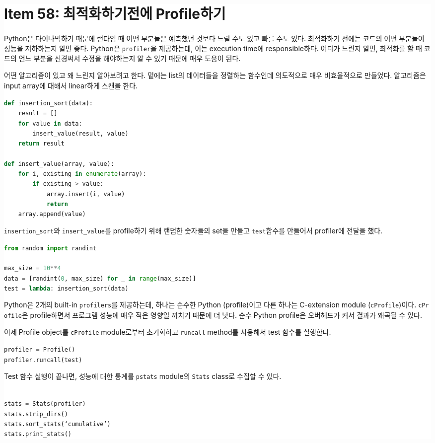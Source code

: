 # Item 58: 최적화하기전에 Profile하기

Python은 다이나믹하기 때문에 런타임 때 어떤 부분들은 예측했던 것보다 느릴 수도 있고 빠를 수도 있다. 최적화하기 전에는 코드의 어떤 부분들이 성능을 저하하는지 알면 좋다. Python은 `profiler`을 제공하는데, 이는 execution time에 responsible하다. 어디가 느린지 알면, 최적화를 할 때 코드의 언느 부분을 신경써서 수정을 해야하는지 알 수 있기 때문에 매우 도움이 된다.

어떤 알고리즘이 있고 왜 느린지 알아보려고 한다. 밑에는 list의 데이터들을 정렬하는 함수인데 의도적으로 매우 비효율적으로 만들었다. 알고리즘은 input array에 대해서 linear하게 스캔을 한다. 

```python
def insertion_sort(data):
    result = []
    for value in data:
        insert_value(result, value)
    return result

def insert_value(array, value):
    for i, existing in enumerate(array):
        if existing > value:
            array.insert(i, value)
            return
    array.append(value)
```

`insertion_sort`와 `insert_value`를 profile하기 위해 랜덤한 숫자들의 set을 만들고 `test`함수를 만들어서 profiler에 전달을 했다.

```python
from random import randint

max_size = 10**4
data = [randint(0, max_size) for _ in range(max_size)]
test = lambda: insertion_sort(data)
```

Python은 2개의 built-in `profilers`를 제공하는데, 하나는 순수한 Python (profile)이고 다른 하나는 C-extension module (`cProfile`)이다. `cProfile`은 profile하면서 프로그램 성능에 매우 적은 영향일 끼치기 때문에 더 낫다. 순수 Python profile은 오버헤드가 커서 결과가 왜곡될 수 있다.

이제 Profile object를 `cProfile` module로부터 초기화하고  `runcall` method를 사용해서 test 함수를 실행한다.

```python
profiler = Profile()
profiler.runcall(test)
```

 

Test 함수 실행이 끝나면, 성능에 대한 통계를 `pstats` module의 `Stats` class로 수집할 수 있다.

```python

stats = Stats(profiler)
stats.strip_dirs()
stats.sort_stats(‘cumulative’)
stats.print_stats()

```
